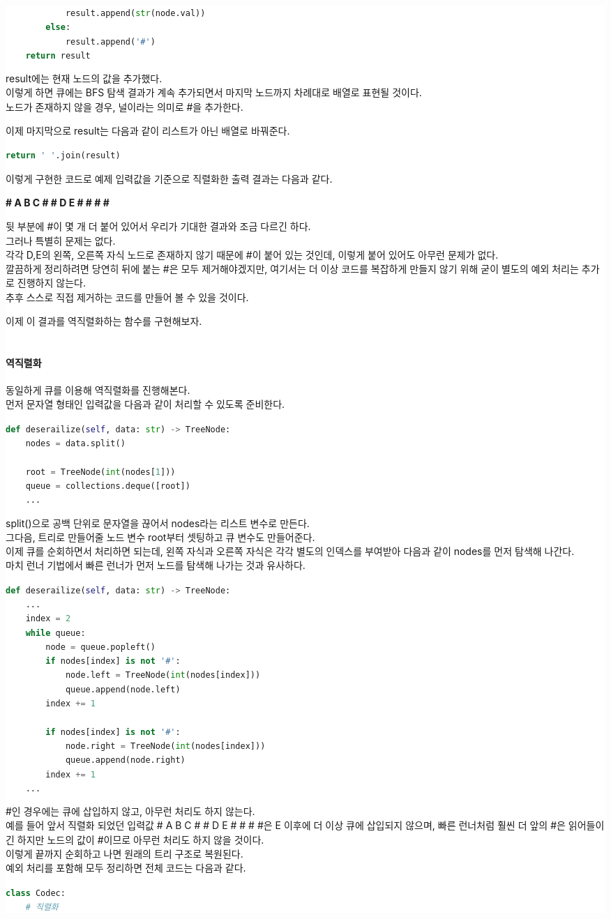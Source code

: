 ```python
            result.append(str(node.val))
        else:
            result.append('#')
    return result
```
result에는 현재 노드의 값을 추가했다.<br>
이렇게 하면 큐에는 BFS 탐색 결과가 계속 추가되면서 마지막 노드까지 차례대로 배열로 표현될 것이다.<br>
노드가 존재하지 않을 경우, 널이라는 의미로 #을 추가한다.

이제 마지막으로 result는 다음과 같이 리스트가 아닌 배열로 바꿔준다.
```python
return ' '.join(result)
```
이렇게 구현한 코드로 예제 입력값을 기준으로 직렬화한 출력 결과는 다음과 같다.

**# A B C # # D E # # # #**

뒷 부분에 #이 몇 개 더 붙어 있어서 우리가 기대한 결과와 조금 다르긴 하다.<br>
그러나 특별히 문제는 없다.<br>
각각 D,E의 왼쪽, 오른쪽 자식 노드로 존재하지 않기 때문에 #이 붙어 있는 것인데, 이렇게 붙어 있어도 아무런 문제가 없다.<br>
깔끔하게 정리하려면 당연히 뒤에 붙는 #은 모두 제거해야겠지만, 여기서는 더 이상 코드를 복잡하게 만들지 않기 위해 굳이 별도의 예외 처리는 추가로 진행하지 않는다.<br>
추후 스스로 직접 제거하는 코드를 만들어 볼 수 있을 것이다.

이제 이 결과를 역직렬화하는 함수를 구현해보자.
<br><br>

#### 역직렬화
동일하게 큐를 이용해 역직렬화를 진행해본다.<br>
먼저 문자열 형태인 입력값을 다음과 같이 처리할 수 있도록 준비한다.
```python
def deserailize(self, data: str) -> TreeNode:
    nodes = data.split()
    
    root = TreeNode(int(nodes[1]))
    queue = collections.deque([root])
    ...
```
split()으로 공백 단위로 문자열을 끊어서 nodes라는 리스트 변수로 만든다.<br>
그다음, 트리로 만들어줄 노드 변수 root부터 셋팅하고 큐 변수도 만들어준다.<br>
이제 큐를 순회하면서 처리하면 되는데, 왼쪽 자식과 오른쪽 자식은 각각 별도의 인덱스를 부여받아 다음과 같이 nodes를 먼저 탐색해 나간다.<br>
마치 런너 기법에서 빠른 런너가 먼저 노드를 탐색해 나가는 것과 유사하다.
```python
def deserailize(self, data: str) -> TreeNode:
    ...
    index = 2
    while queue:
        node = queue.popleft()
        if nodes[index] is not '#':
            node.left = TreeNode(int(nodes[index]))
            queue.append(node.left)
        index += 1
        
        if nodes[index] is not '#':
            node.right = TreeNode(int(nodes[index]))
            queue.append(node.right)
        index += 1
    ...
```
#인 경우에는 큐에 삽입하지 않고, 아무런 처리도 하지 않는다.<br>
예를 들어 앞서 직렬화 되었던 입력값 # A B C # # D E # # # #은 E 이후에 더 이상 큐에 삽입되지 않으며, 빠른 런너처럼 훨씬 더 앞의 #은 읽어들이긴 하지만 노드의 값이 #이므로 아무런 처리도 하지 않을 것이다.<br>
이렇게 끝까지 순회하고 나면 원래의 트리 구조로 복원된다.<br>
예외 처리를 포함해 모두 정리하면 전체 코드는 다음과 같다.
```python
class Codec:
    # 직렬화
```